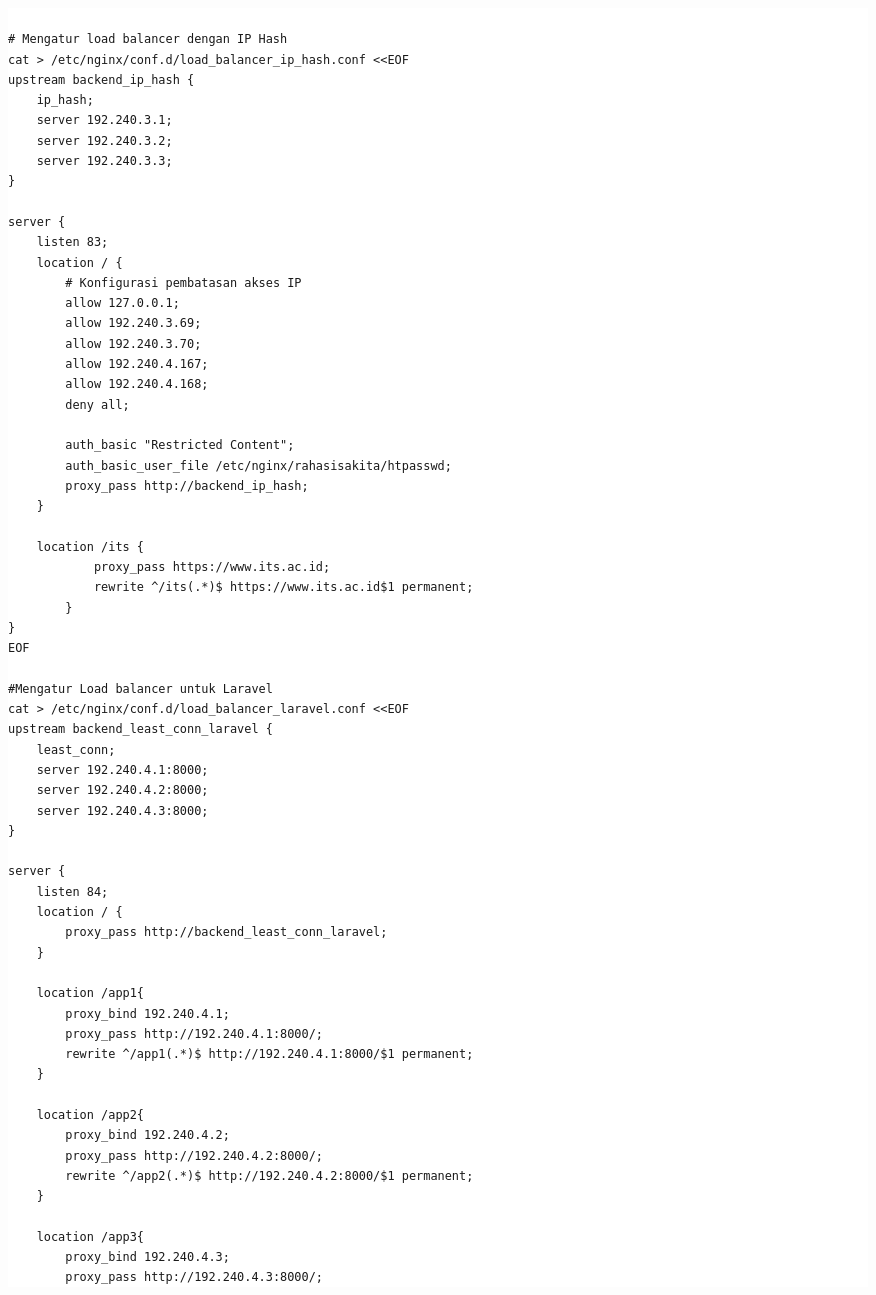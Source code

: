 ```

# Mengatur load balancer dengan IP Hash
cat > /etc/nginx/conf.d/load_balancer_ip_hash.conf <<EOF
upstream backend_ip_hash {
    ip_hash;
    server 192.240.3.1;
    server 192.240.3.2;
    server 192.240.3.3;
}

server {
    listen 83;
    location / {
        # Konfigurasi pembatasan akses IP
        allow 127.0.0.1;
        allow 192.240.3.69;
        allow 192.240.3.70;
        allow 192.240.4.167;
        allow 192.240.4.168;
        deny all;
        
        auth_basic "Restricted Content";
        auth_basic_user_file /etc/nginx/rahasisakita/htpasswd;
        proxy_pass http://backend_ip_hash;
    }

    location /its {
            proxy_pass https://www.its.ac.id;
            rewrite ^/its(.*)$ https://www.its.ac.id$1 permanent;
        }
}
EOF

#Mengatur Load balancer untuk Laravel
cat > /etc/nginx/conf.d/load_balancer_laravel.conf <<EOF
upstream backend_least_conn_laravel {
    least_conn;
    server 192.240.4.1:8000;
    server 192.240.4.2:8000;
    server 192.240.4.3:8000;
}

server {
    listen 84;
    location / {
        proxy_pass http://backend_least_conn_laravel;
    }

    location /app1{
        proxy_bind 192.240.4.1;
        proxy_pass http://192.240.4.1:8000/;
        rewrite ^/app1(.*)$ http://192.240.4.1:8000/$1 permanent;
    }

    location /app2{
        proxy_bind 192.240.4.2;
        proxy_pass http://192.240.4.2:8000/;
        rewrite ^/app2(.*)$ http://192.240.4.2:8000/$1 permanent;
    }

    location /app3{
        proxy_bind 192.240.4.3;
        proxy_pass http://192.240.4.3:8000/;
```